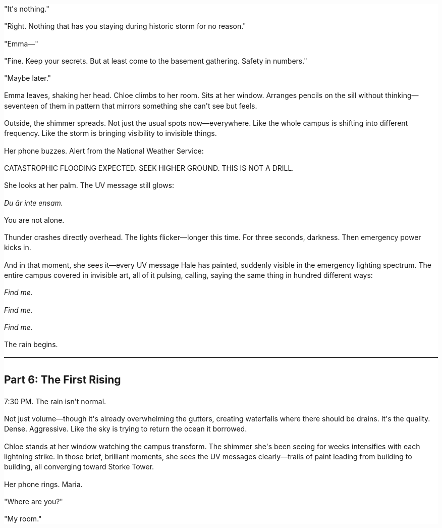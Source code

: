 "It's nothing."

"Right. Nothing that has you staying during historic storm for no reason."

"Emma—"

"Fine. Keep your secrets. But at least come to the basement gathering. Safety in numbers."

"Maybe later."

Emma leaves, shaking her head. Chloe climbs to her room. Sits at her window. Arranges pencils on the sill without thinking—seventeen of them in pattern that mirrors something she can't see but feels.

Outside, the shimmer spreads. Not just the usual spots now—everywhere. Like the whole campus is shifting into different frequency. Like the storm is bringing visibility to invisible things.

Her phone buzzes. Alert from the National Weather Service:

CATASTROPHIC FLOODING EXPECTED. SEEK HIGHER GROUND. THIS IS NOT A DRILL.

She looks at her palm. The UV message still glows:

*Du är inte ensam.*

You are not alone.

Thunder crashes directly overhead. The lights flicker—longer this time. For three seconds, darkness. Then emergency power kicks in.

And in that moment, she sees it—every UV message Hale has painted, suddenly visible in the emergency lighting spectrum. The entire campus covered in invisible art, all of it pulsing, calling, saying the same thing in hundred different ways:

*Find me.*

*Find me.*

*Find me.*

The rain begins.

---

## Part 6: The First Rising

7:30 PM. The rain isn't normal.

Not just volume—though it's already overwhelming the gutters, creating waterfalls where there should be drains. It's the quality. Dense. Aggressive. Like the sky is trying to return the ocean it borrowed.

Chloe stands at her window watching the campus transform. The shimmer she's been seeing for weeks intensifies with each lightning strike. In those brief, brilliant moments, she sees the UV messages clearly—trails of paint leading from building to building, all converging toward Storke Tower.

Her phone rings. Maria.

"Where are you?"

"My room."
